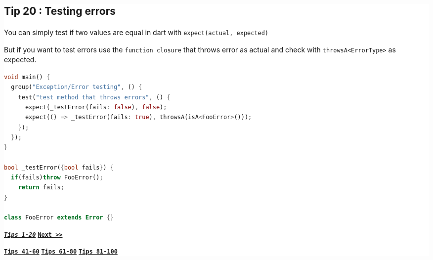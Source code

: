 ## Tip 20 : Testing errors

You can simply test if two values are equal in dart with `expect(actual, expected)`

But if you want to test errors use the `function closure` that throws error as actual and check with `throwsA<ErrorType>` as expected.

```dart
void main() {
  group("Exception/Error testing", () {
    test("test method that throws errors", () {
      expect(_testError(fails: false), false);
      expect(() => _testError(fails: true), throwsA(isA<FooError>()));
    });
  });
}

bool _testError({bool fails}) {
  if(fails)throw FooError();
    return fails;
}

class FooError extends Error {}
```

[___`Tips 1-20`___](README.md)
[__`Next >>`__](page2.md)

[__`Tips 41-60`__](page3.md)
[__`Tips 61-80`__](page4.md)
[__`Tips 81-100`__](page5.md)
